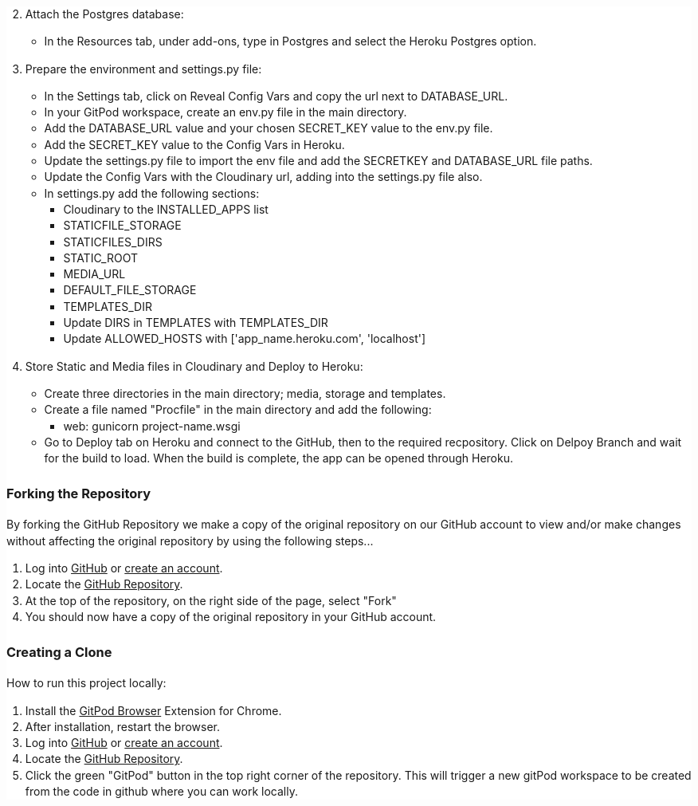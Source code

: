 2. Attach the Postgres database:
    - In the Resources tab, under add-ons, type in Postgres and select the Heroku Postgres option.

3. Prepare the environment and settings.py file:
    - In the Settings tab, click on Reveal Config Vars and copy the url next to DATABASE_URL.
    - In your GitPod workspace, create an env.py file in the main directory. 
    - Add the DATABASE_URL value and your chosen SECRET_KEY value to the env.py file.
    - Add the SECRET_KEY value to the Config Vars in Heroku.
    - Update the settings.py file to import the env file and add the SECRETKEY and DATABASE_URL file paths.
    - Update the Config Vars with the Cloudinary url, adding into the settings.py file also.
    - In settings.py add the following sections:
        - Cloudinary to the INSTALLED_APPS list
        - STATICFILE_STORAGE
        - STATICFILES_DIRS
        - STATIC_ROOT
        - MEDIA_URL
        - DEFAULT_FILE_STORAGE
        - TEMPLATES_DIR
        - Update DIRS in TEMPLATES with TEMPLATES_DIR
        - Update ALLOWED_HOSTS with ['app_name.heroku.com', 'localhost']

4. Store Static and Media files in Cloudinary and Deploy to Heroku:
    - Create three directories in the main directory; media, storage and templates.
    - Create a file named "Procfile" in the main directory and add the following:
        - web: gunicorn project-name.wsgi
    - Go to Deploy tab on Heroku and connect to the GitHub, then to the required recpository.
    Click on Delpoy Branch and wait for the build to load. When the build is complete, the app can be opened through Heroku.


### Forking the Repository
By forking the GitHub Repository we make a copy of the original repository on our GitHub account to view and/or make changes without affecting the original repository by using the following steps...

1. Log into [GitHub](https://github.com/login "Link to GitHub login page") or [create an account](https://github.com/join "Link to GitHub create account page").
2. Locate the [GitHub Repository](https://github.com/rebeccatraceyt/KryanLive "Link to GitHub Repo").
3. At the top of the repository, on the right side of the page, select "Fork"
4. You should now have a copy of the original repository in your GitHub account.

### Creating a Clone
How to run this project locally:
1. Install the [GitPod Browser](https://www.gitpod.io/docs/browser-extension/ "Link to Gitpod Browser extension download") Extension for Chrome.
2. After installation, restart the browser.
3. Log into [GitHub](https://github.com/login "Link to GitHub login page") or [create an account](https://github.com/join "Link to GitHub create account page").
2. Locate the [GitHub Repository](https://github.com/rebeccatraceyt/KryanLive "Link to GitHub Repo").
5. Click the green "GitPod" button in the top right corner of the repository.
This will trigger a new gitPod workspace to be created from the code in github where you can work locally.
